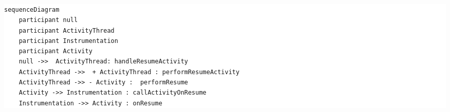 ```mermaid
sequenceDiagram
	participant null
	participant ActivityThread
	participant Instrumentation
	participant Activity
	null ->>  ActivityThread: handleResumeActivity
	ActivityThread ->>  + ActivityThread : performResumeActivity
	ActivityThread ->> - Activity :  performResume
	Activity ->> Instrumentation : callActivityOnResume
	Instrumentation ->> Activity : onResume
```

